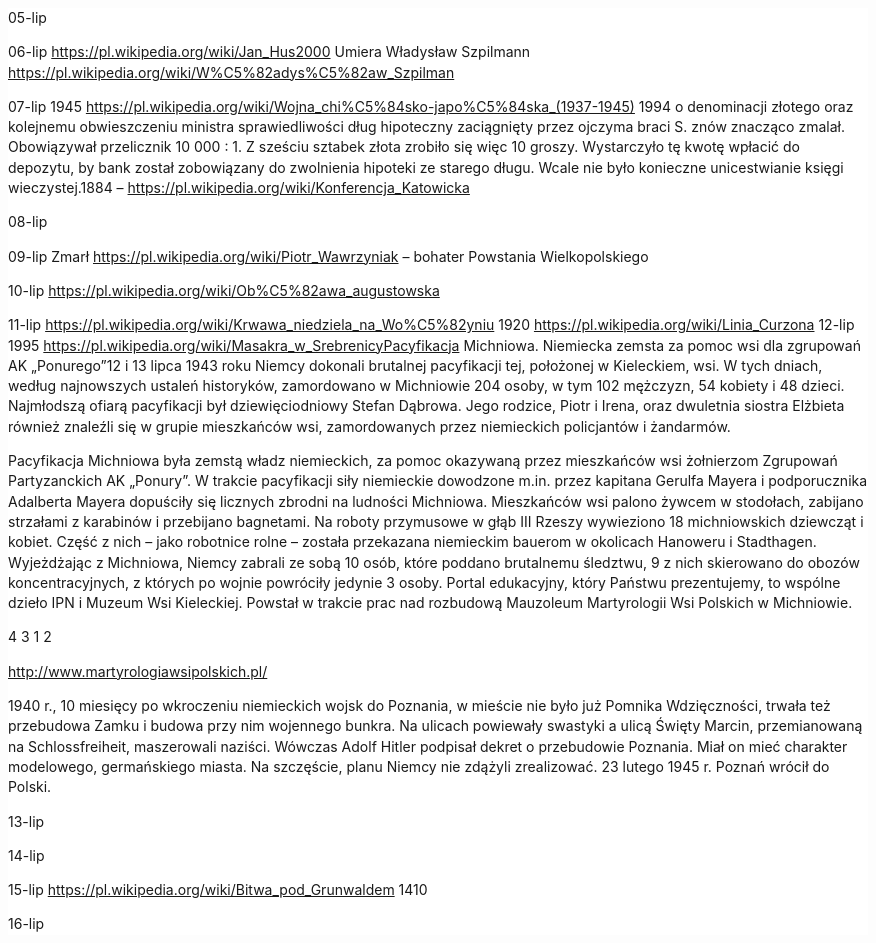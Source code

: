 05-lip

06-lip https://pl.wikipedia.org/wiki/Jan_Hus2000 Umiera Władysław Szpilmann https://pl.wikipedia.org/wiki/W%C5%82adys%C5%82aw_Szpilman

07-lip 1945 https://pl.wikipedia.org/wiki/Wojna_chi%C5%84sko-japo%C5%84ska_(1937-1945)
1994 o denominacji złotego oraz kolejnemu obwieszczeniu ministra sprawiedliwości dług hipoteczny zaciągnięty przez ojczyma braci S. znów znacząco zmalał. Obowiązywał przelicznik 10 000 : 1. Z sześciu sztabek złota zrobiło się więc 10 groszy. Wystarczyło tę kwotę wpłacić do depozytu, by bank został zobowiązany do zwolnienia hipoteki ze starego długu. Wcale nie było konieczne unicestwianie księgi wieczystej.1884 – https://pl.wikipedia.org/wiki/Konferencja_Katowicka

08-lip

09-lip Zmarł https://pl.wikipedia.org/wiki/Piotr_Wawrzyniak – bohater Powstania Wielkopolskiego

10-lip https://pl.wikipedia.org/wiki/Ob%C5%82awa_augustowska

11-lip https://pl.wikipedia.org/wiki/Krwawa_niedziela_na_Wo%C5%82yniu
1920 https://pl.wikipedia.org/wiki/Linia_Curzona
12-lip 1995 https://pl.wikipedia.org/wiki/Masakra_w_SrebrenicyPacyfikacja Michniowa. Niemiecka zemsta za pomoc wsi dla zgrupowań AK „Ponurego”12 i 13 lipca 1943 roku Niemcy dokonali brutalnej pacyfikacji tej, położonej w Kieleckiem, wsi. W tych dniach, według najnowszych ustaleń historyków, zamordowano w Michniowie 204 osoby, w tym 102 mężczyzn, 54 kobiety i 48 dzieci. Najmłodszą ofiarą pacyfikacji był dziewięciodniowy Stefan Dąbrowa. Jego rodzice, Piotr i Irena, oraz dwuletnia siostra Elżbieta również znaleźli się w grupie mieszkańców wsi, zamordowanych przez niemieckich policjantów i żandarmów.

Pacyfikacja Michniowa była zemstą władz niemieckich, za pomoc okazywaną przez mieszkańców wsi żołnierzom Zgrupowań Partyzanckich AK „Ponury”. W trakcie pacyfikacji siły niemieckie dowodzone m.in. przez kapitana Gerulfa Mayera i podporucznika Adalberta Mayera dopuściły się licznych zbrodni na ludności Michniowa. Mieszkańców wsi palono żywcem w stodołach, zabijano strzałami z karabinów i przebijano bagnetami.
Na roboty przymusowe w głąb III Rzeszy wywieziono 18 michniowskich dziewcząt i kobiet. Część z nich – jako robotnice rolne – została przekazana niemieckim bauerom w okolicach Hanoweru i Stadthagen. Wyjeżdżając z Michniowa, Niemcy zabrali ze sobą 10 osób, które poddano brutalnemu śledztwu, 9 z nich skierowano do obozów koncentracyjnych, z których po wojnie powróciły jedynie 3 osoby.
Portal edukacyjny, który Państwu prezentujemy, to wspólne dzieło IPN i Muzeum Wsi Kieleckiej. Powstał w trakcie prac nad rozbudową Mauzoleum Martyrologii Wsi Polskich w Michniowie.

4 3 1 2

http://www.martyrologiawsipolskich.pl/

1940 r., 10 miesięcy po wkroczeniu niemieckich wojsk do Poznania, w mieście nie było już Pomnika Wdzięczności, trwała też przebudowa Zamku i budowa przy nim wojennego bunkra. Na ulicach powiewały swastyki a ulicą Święty Marcin, przemianowaną na Schlossfreiheit, maszerowali naziści. Wówczas Adolf Hitler podpisał dekret o przebudowie Poznania. Miał on mieć charakter modelowego, germańskiego miasta. Na szczęście, planu Niemcy nie zdążyli zrealizować. 23 lutego 1945 r. Poznań wrócił do Polski.

13-lip

14-lip

15-lip https://pl.wikipedia.org/wiki/Bitwa_pod_Grunwaldem 1410

16-lip
